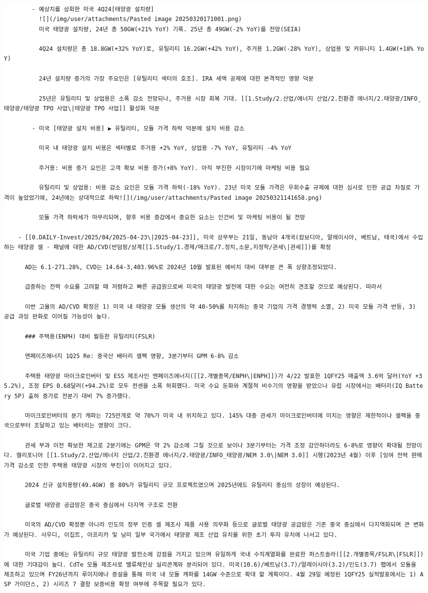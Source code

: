 			- 예상치를 상회한 미국 4Q24[태양광 설치량]
			  ![](/img/user/attachments/Pasted image 20250320171001.png)
			  미국 태양광 설치량, 24년 총 50GW(+21% YoY) 기록. 25년 총 49GW(-2% YoY)를 전망(SEIA)
			  
			  4Q24 설치량은 총 18.8GW(+32% YoY)로, 유틸리티 16.2GW(+42% YoY), 주거용 1.2GW(-28% YoY), 상업용 및 커뮤니티 1.4GW(+18% YoY)
			  
			  24년 설치량 증가의 가장 주요인은 [유틸리티 섹터의 호조]. IRA 세액 공제에 대한 본격적인 영향 덕분
			  
			  25년은 유틸리티 및 상업용은 소폭 감소 전망되나, 주거용 시장 회복 기대. [[1.Study/2.산업/에너지 산업/2.친환경 에너지/2.태양광/INFO_태양광/태양광 TPO 사업\|태양광 TPO 사업]] 활성화 덕분
			  
			- 미국 [태양광 설치 비용] ▶ 유틸리티, 모듈 가격 하락 덕분에 설치 비용 감소
			  
			  미국 내 태양광 설치 비용은 섹터별로 주거용 +2% YoY, 상업용 -7% YoY, 유틸리티 -4% YoY
			  
			  주거용: 비용 증가 요인은 고객 확보 비용 증가(+8% YoY). 아직 부진한 시장이기에 마케팅 비용 필요
			  
			  유틸리티 및 상업용: 비용 감소 요인은 모듈 가격 하락(-18% YoY). 23년 미국 모듈 가격은 우회수출 규제에 대한 심사로 인한 공급 차질로 가격이 높았었기에, 24년에는 상대적으로 하락![](/img/user/attachments/Pasted image 20250321141658.png)
			  
			  모듈 가격 하락세가 마무리되며, 향후 비용 증감에서 중요한 요소는 인건비 및 마케팅 비용이 될 전망
		  
		- [[0.DAILY-Invest/2025/04/2025-04-23\|2025-04-23]], 미국 상무부는 21일, 동남아 4개국(캄보디아, 말레이시아, 베트남, 태국)에서 수입하는 태양광 셀 · 패널에 대한 AD/CVD(반덤핑/상계[[1.Study/1.경제/매크로/7.정치,소문,지정학/관세\|관세]])를 확정
		  
		  AD는 6.1-271.28%, CVD는 14.64-3,403.96%로 2024년 10월 발표된 예비치 대비 대부분 큰 폭 상향조정되었다. 
		  
		  급증하는 전력 수요를 고려할 때 저렴하고 빠른 공급원으로써 미국의 태양광 발전에 대한 수요는 여전히 견조할 것으로 예상된다. 따라서 
		  
		  이번 고율의 AD/CVD 확정은 1) 미국 내 태양광 모듈 생산의 약 40-50%를 차지하는 중국 기업의 가격 경쟁력 소멸, 2) 미국 모듈 가격 반등, 3) 공급 과잉 완화로 이어질 가능성이 높다.
		  
		  ### 주택용(ENPH) 대비 월등한 유틸리티(FSLR)
		  
		  엔페이즈에너지 1Q25 Re: 중국산 배터리 셀팩 영향, 3분기부터 GPM 6-8% 감소
		  
		  주택용 태양광 마이크로인버터 및 ESS 제조사인 엔페이즈에너지([[2.개별종목/ENPH\|ENPH]])가 4/22 발표한 1QFY25 매출액 3.6억 달러(YoY +35.2%), 조정 EPS 0.68달러(+94.2%)로 모두 컨센을 소폭 하회했다. 미국 수요 둔화와 계절적 비수기의 영향을 받았으나 유럽 시장에서는 배터리(IQ Battery 5P) 출하 증가로 전분기 대비 7% 증가했다. 
		  
		  마이크로인버터의 분기 캐파는 725만개로 약 70%가 미국 내 위치하고 있다. 145% 대중 관세가 마이크로인버터에 미치는 영향은 제한적이나 셀팩을 중국으로부터 조달하고 있는 배터리는 영향이 크다. 
		  
		  관세 부과 이전 확보한 재고로 2분기에는 GPM은 약 2% 감소에 그칠 것으로 보이나 3분기부터는 가격 조정 감안하더라도 6-8%로 영향이 확대될 전망이다. 캘리포니아 [[1.Study/2.산업/에너지 산업/2.친환경 에너지/2.태양광/INFO_태양광/NEM 3.0\|NEM 3.0]] 시행(2023년 4월) 이후 [잉여 전력 판매 가격 감소로 인한 주택용 태양광 시장의 부진]이 이어지고 있다.
		  
		  2024 신규 설치용량(49.4GW) 중 80%가 유틸리티 규모 프로젝트였으며 2025년에도 유틸리티 중심의 성장이 예상된다.
		  
		  글로벌 태양광 공급망은 중국 중심에서 다지역 구조로 전환 
		  
		  미국의 AD/CVD 확정뿐 아니라 인도의 정부 인증 셀 제조사 제품 사용 의무화 등으로 글로벌 태양광 공급망은 기존 중국 중심에서 다지역화되며 큰 변화가 예상된다. 사우디, 이집트, 아프리카 및 남미 일부 국가에서 태양광 제조 산업 유치를 위한 초기 투자 유치에 나서고 있다. 
		  
		  미국 기업 중에는 유틸리티 규모 태양광 발전소에 강점을 가지고 있으며 유일하게 국내 수직계열화를 완료한 퍼스트솔라([[2.개별종목/FSLR\|FSLR]])에 대한 기대감이 높다. CdTe 모듈 제조사로 밸류체인상 실리콘계와 분리되어 있다. 미국(10.6)/베트남(3.7)/말레이시아(3.2)/인도(3.7) 팹에서 모듈을 제조하고 있으며 FY26년까지 루이지애나 증설을 통해 미국 내 모듈 캐파를 14GW 수준으로 확대 할 계획이다. 4월 29일 예정된 1QFY25 실적발표에서는 1) ASP 가이던스, 2) 시리즈 7 결함 보증비용 확정 여부에 주목할 필요가 있다.
